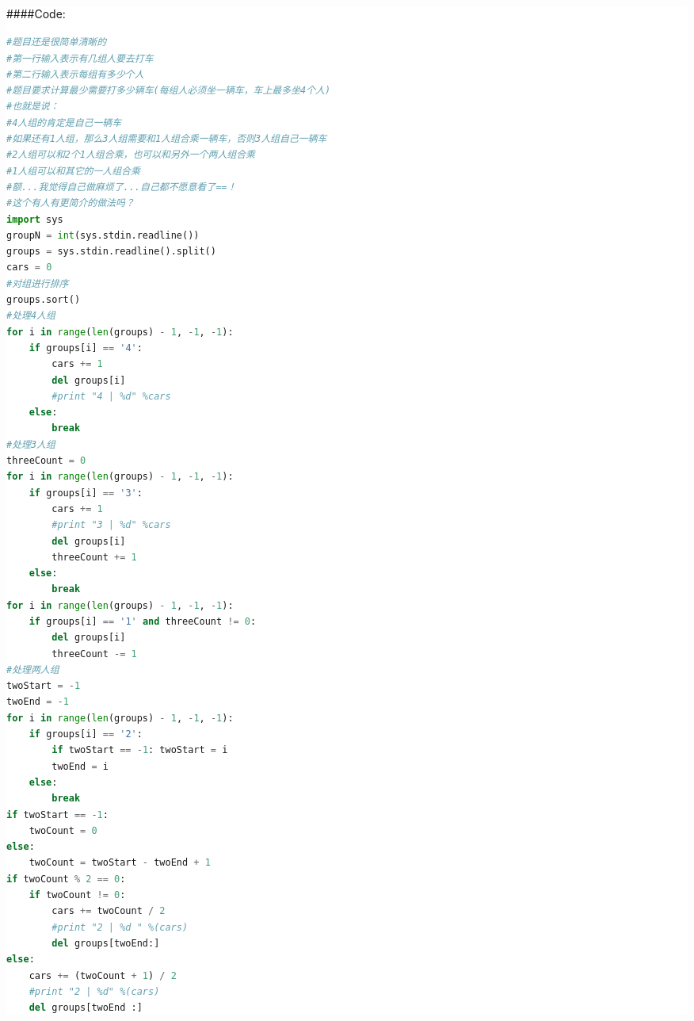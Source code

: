 ####Code:

```python
#题目还是很简单清晰的
#第一行输入表示有几组人要去打车
#第二行输入表示每组有多少个人
#题目要求计算最少需要打多少辆车(每组人必须坐一辆车，车上最多坐4个人)
#也就是说：
#4人组的肯定是自己一辆车
#如果还有1人组，那么3人组需要和1人组合乘一辆车，否则3人组自己一辆车
#2人组可以和2个1人组合乘，也可以和另外一个两人组合乘
#1人组可以和其它的一人组合乘
#额...我觉得自己做麻烦了...自己都不愿意看了==！
#这个有人有更简介的做法吗？
import sys
groupN = int(sys.stdin.readline())
groups = sys.stdin.readline().split()
cars = 0
#对组进行排序
groups.sort()
#处理4人组
for i in range(len(groups) - 1, -1, -1):
    if groups[i] == '4':
        cars += 1
        del groups[i]
        #print "4 | %d" %cars
    else:
        break
#处理3人组
threeCount = 0
for i in range(len(groups) - 1, -1, -1):
    if groups[i] == '3':
        cars += 1
        #print "3 | %d" %cars
        del groups[i]
        threeCount += 1
    else:
        break
for i in range(len(groups) - 1, -1, -1):
    if groups[i] == '1' and threeCount != 0:
        del groups[i]
        threeCount -= 1
#处理两人组
twoStart = -1
twoEnd = -1
for i in range(len(groups) - 1, -1, -1):
    if groups[i] == '2':
        if twoStart == -1: twoStart = i
        twoEnd = i
    else:
        break
if twoStart == -1:
    twoCount = 0
else:
    twoCount = twoStart - twoEnd + 1
if twoCount % 2 == 0:
    if twoCount != 0:
        cars += twoCount / 2
        #print "2 | %d " %(cars)
        del groups[twoEnd:]
else:
    cars += (twoCount + 1) / 2
    #print "2 | %d" %(cars) 
    del groups[twoEnd :]
```